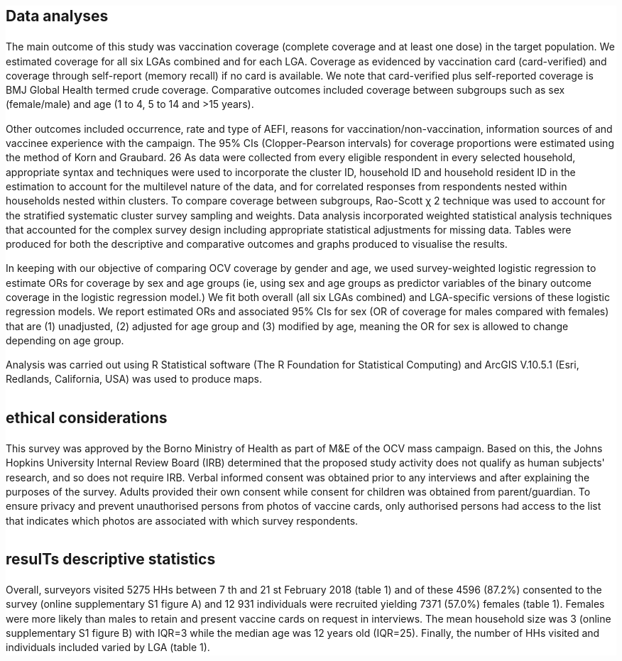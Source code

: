 
## Data analyses

The main outcome of this study was vaccination coverage (complete coverage and at least one dose) in the target population. We estimated coverage for all six LGAs combined and for each LGA. Coverage as evidenced by vaccination card (card-verified) and coverage through self-report (memory recall) if no card is available. We note that card-verified plus self-reported coverage is BMJ Global Health termed crude coverage. Comparative outcomes included coverage between subgroups such as sex (female/male) and age (1 to 4, 5 to 14 and >15 years).

Other outcomes included occurrence, rate and type of AEFI, reasons for vaccination/non-vaccination, information sources of and vaccinee experience with the campaign. The 95% CIs (Clopper-Pearson intervals) for coverage proportions were estimated using the method of Korn and Graubard. 26 As data were collected from every eligible respondent in every selected household, appropriate syntax and techniques were used to incorporate the cluster ID, household ID and household resident ID in the estimation to account for the multilevel nature of the data, and for correlated responses from respondents nested within households nested within clusters. To compare coverage between subgroups, Rao-Scott χ 2 technique was used to account for the stratified systematic cluster survey sampling and weights. Data analysis incorporated weighted statistical analysis techniques that accounted for the complex survey design including appropriate statistical adjustments for missing data. Tables were produced for both the descriptive and comparative outcomes and graphs produced to visualise the results.

In keeping with our objective of comparing OCV coverage by gender and age, we used survey-weighted logistic regression to estimate ORs for coverage by sex and age groups (ie, using sex and age groups as predictor variables of the binary outcome coverage in the logistic regression model.) We fit both overall (all six LGAs combined) and LGA-specific versions of these logistic regression models. We report estimated ORs and associated 95% CIs for sex (OR of coverage for males compared with females) that are (1) unadjusted, (2) adjusted for age group and (3) modified by age, meaning the OR for sex is allowed to change depending on age group.

Analysis was carried out using R Statistical software (The R Foundation for Statistical Computing) and ArcGIS V.10.5.1 (Esri, Redlands, California, USA) was used to produce maps.


## ethical considerations

This survey was approved by the Borno Ministry of Health as part of M&E of the OCV mass campaign. Based on this, the Johns Hopkins University Internal Review Board (IRB) determined that the proposed study activity does not qualify as human subjects' research, and so does not require IRB. Verbal informed consent was obtained prior to any interviews and after explaining the purposes of the survey. Adults provided their own consent while consent for children was obtained from parent/guardian. To ensure privacy and prevent unauthorised persons from photos of vaccine cards, only authorised persons had access to the list that indicates which photos are associated with which survey respondents.


## resulTs descriptive statistics

Overall, surveyors visited 5275 HHs between 7 th and 21 st February 2018 (table 1) and of these 4596 (87.2%) consented to the survey (online supplementary S1 figure A) and 12 931 individuals were recruited yielding 7371 (57.0%) females (table 1). Females were more likely than males to retain and present vaccine cards on request in interviews. The mean household size was 3 (online supplementary S1 figure B) with IQR=3 while the median age was 12 years old (IQR=25). Finally, the number of HHs visited and individuals included varied by LGA (table 1).

